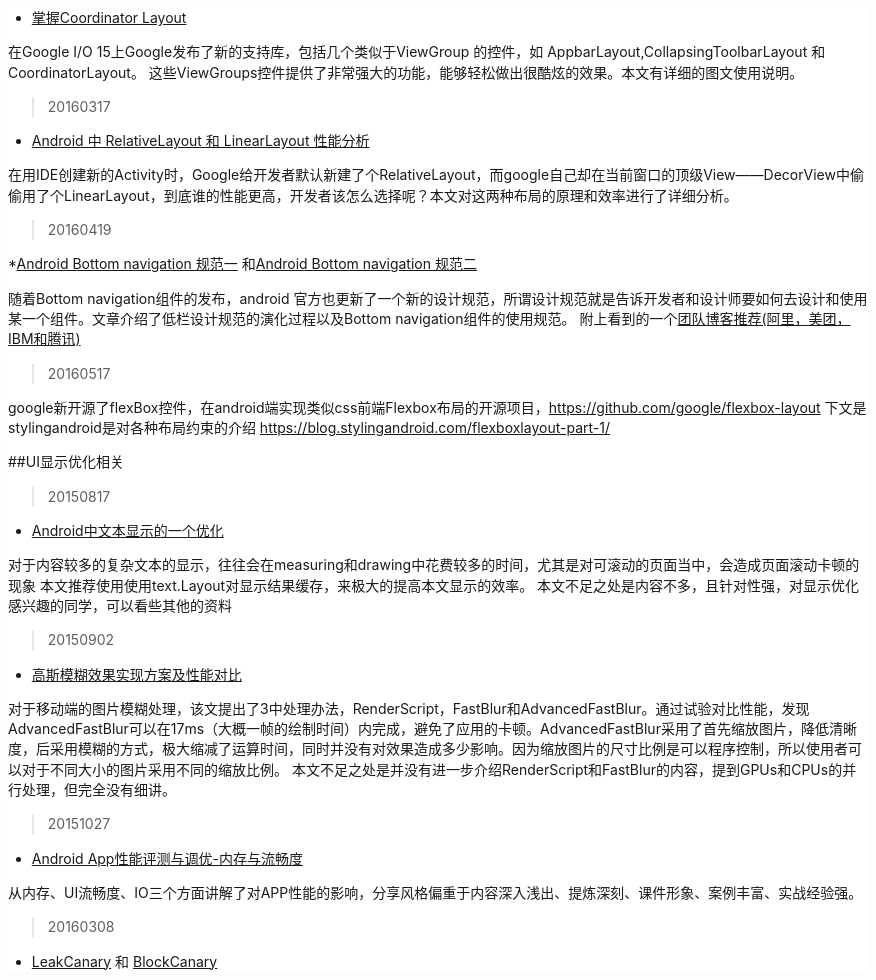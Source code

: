 * [掌握Coordinator Layout](http://mp.weixin.qq.com/s?__biz=MzAwMDczNDY0MA==&mid=401949588&idx=1&sn=bbadcb285af31306403eaf286c23e94a&scene=5&srcid=0202DIk5CCP4pBJ0vqihw4ZL#rd)

在Google I/O 15上Google发布了新的支持库，包括几个类似于ViewGroup 的控件，如 AppbarLayout,CollapsingToolbarLayout 和 CoordinatorLayout。
这些ViewGroups控件提供了非常强大的功能，能够轻松做出很酷炫的效果。本文有详细的图文使用说明。


> 20160317

* [Android 中 RelativeLayout 和 LinearLayout 性能分析](http://gold.xitu.io/entry/56e8dd841ea4930055250fc5)

在用IDE创建新的Activity时，Google给开发者默认新建了个RelativeLayout，而google自己却在当前窗口的顶级View——DecorView中偷偷用了个LinearLayout，到底谁的性能更高，开发者该怎么选择呢？本文对这两种布局的原理和效率进行了详细分析。

>20160419

*[Android Bottom navigation 规范一](http://androidperformance.com/2016/04/05/android-bottom-bar-1.html) 和[Android Bottom navigation 规范二](http://androidperformance.com/2016/04/05/android-bottom-bar-2.html)

随着Bottom navigation组件的发布，android 官方也更新了一个新的设计规范，所谓设计规范就是告诉开发者和设计师要如何去设计和使用某一个组件。文章介绍了低栏设计规范的演化过程以及Bottom navigation组件的使用规范。
 附上看到的一个[团队博客推荐(阿里，美团，IBM和腾讯)](http://www.trinea.cn/android/internal-technical-community-blog/)

>20160517

google新开源了flexBox控件，在android端实现类似css前端Flexbox布局的开源项目，https://github.com/google/flexbox-layout
下文是stylingandroid是对各种布局约束的介绍
https://blog.stylingandroid.com/flexboxlayout-part-1/

##UI显示优化相关

>20150817

* [Android中文本显示的一个优化](http://instagram-engineering.tumblr.com/post/114508858967/improving-comment-rendering-on-android)

对于内容较多的复杂文本的显示，往往会在measuring和drawing中花费较多的时间，尤其是对可滚动的页面当中，会造成页面滚动卡顿的现象
本文推荐使用使用text.Layout对显示结果缓存，来极大的提高本文显示的效率。
本文不足之处是内容不多，且针对性强，对显示优化感兴趣的同学，可以看些其他的资料

>20150902

* [高斯模糊效果实现方案及性能对比](http://www.jcodecraeer.com/a/anzhuokaifa/androidkaifa/2015/0831/3389.html)

对于移动端的图片模糊处理，该文提出了3中处理办法，RenderScript，FastBlur和AdvancedFastBlur。通过试验对比性能，发现AdvancedFastBlur可以在17ms（大概一帧的绘制时间）内完成，避免了应用的卡顿。AdvancedFastBlur采用了首先缩放图片，降低清晰度，后采用模糊的方式，极大缩减了运算时间，同时并没有对效果造成多少影响。因为缩放图片的尺寸比例是可以程序控制，所以使用者可以对于不同大小的图片采用不同的缩放比例。
本文不足之处是并没有进一步介绍RenderScript和FastBlur的内容，提到GPUs和CPUs的并行处理，但完全没有细讲。

>20151027

* [Android App性能评测与调优-内存与流畅度](http://bugly.qq.com/blog/?p=249)

从内存、UI流畅度、IO三个方面讲解了对APP性能的影响，分享风格偏重于内容深入浅出、提炼深刻、课件形象、案例丰富、实战经验强。

>20160308

* [LeakCanary](http://www.jcodecraeer.com/a/anzhuokaifa/androidkaifa/2015/0511/2861.html) 和 [BlockCanary](http://blog.zhaiyifan.cn/2016/01/16/BlockCanaryTransparentPerformanceMonitor/)
